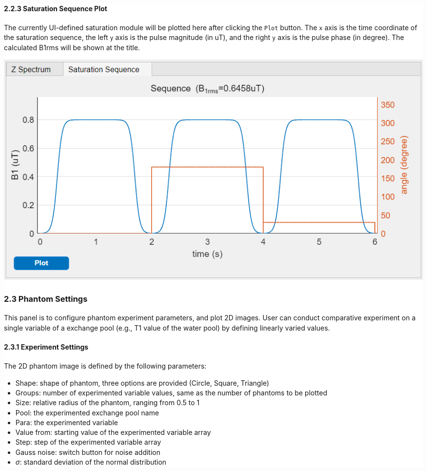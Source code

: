 #### 2.2.3 Saturation Sequence Plot

The currently UI-defined saturation module will be plotted here after clicking the `Plot` button. The `x` axis is the time coordinate of the saturation sequence, the left `y` axis is the pulse magnitude (in uT), and the right `y` axis is the pulse phase (in degree). The calculated B1rms will be shown at the title.

![](ref_pic/SequencePlot.png)

### 2.3 Phantom Settings

This panel is to configure phantom experiment parameters, and plot 2D images. User can conduct comparative experiment on a single variable of a exchange pool (e.g., T1 value of the water pool) by defining linearly varied values.

#### 2.3.1 Experiment Settings

The 2D phantom image is defined by the following parameters:

- Shape: shape of phantom, three options are provided (Circle, Square, Triangle)
- Groups: number of experimented variable values, same as the number of phantoms to be plotted
- Size: relative radius of the phantom, ranging from 0.5 to 1
- Pool: the experimented exchange pool name
- Para: the experimented variable
- Value from: starting value of the experimented variable array
- Step: step of the experimented variable array
- Gauss noise: switch button for noise addition
- $\sigma$: standard deviation of the normal distribution
